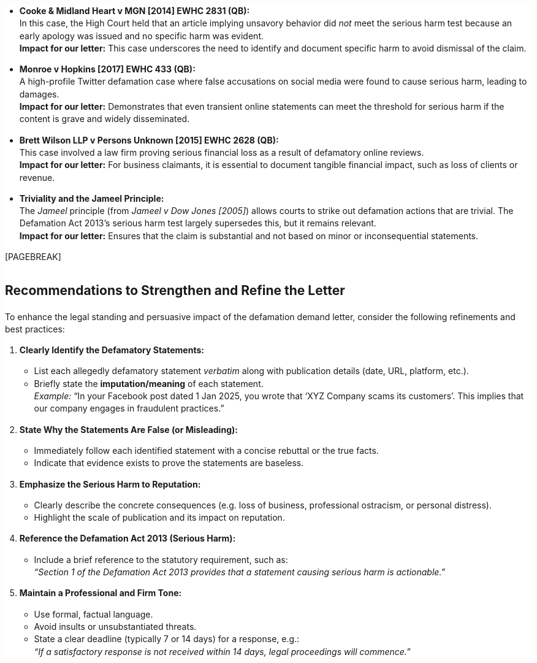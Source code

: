 - **Cooke & Midland Heart v MGN [2014] EWHC 2831 (QB):**  
  In this case, the High Court held that an article implying unsavory behavior did *not* meet the serious harm test because an early apology was issued and no specific harm was evident.  
  **Impact for our letter:** This case underscores the need to identify and document specific harm to avoid dismissal of the claim.

- **Monroe v Hopkins [2017] EWHC 433 (QB):**  
  A high-profile Twitter defamation case where false accusations on social media were found to cause serious harm, leading to damages.  
  **Impact for our letter:** Demonstrates that even transient online statements can meet the threshold for serious harm if the content is grave and widely disseminated.

- **Brett Wilson LLP v Persons Unknown [2015] EWHC 2628 (QB):**  
  This case involved a law firm proving serious financial loss as a result of defamatory online reviews.  
  **Impact for our letter:** For business claimants, it is essential to document tangible financial impact, such as loss of clients or revenue.

- **Triviality and the Jameel Principle:**  
  The *Jameel* principle (from *Jameel v Dow Jones [2005]*) allows courts to strike out defamation actions that are trivial. The Defamation Act 2013’s serious harm test largely supersedes this, but it remains relevant.  
  **Impact for our letter:** Ensures that the claim is substantial and not based on minor or inconsequential statements.

[PAGEBREAK]

## Recommendations to Strengthen and Refine the Letter

To enhance the legal standing and persuasive impact of the defamation demand letter, consider the following refinements and best practices:

1. **Clearly Identify the Defamatory Statements:**  
   - List each allegedly defamatory statement *verbatim* along with publication details (date, URL, platform, etc.).
   - Briefly state the **imputation/meaning** of each statement.  
     *Example:* “In your Facebook post dated 1 Jan 2025, you wrote that ‘XYZ Company scams its customers’. This implies that our company engages in fraudulent practices.”

2. **State Why the Statements Are False (or Misleading):**  
   - Immediately follow each identified statement with a concise rebuttal or the true facts.
   - Indicate that evidence exists to prove the statements are baseless.

3. **Emphasize the Serious Harm to Reputation:**  
   - Clearly describe the concrete consequences (e.g. loss of business, professional ostracism, or personal distress).
   - Highlight the scale of publication and its impact on reputation.

4. **Reference the Defamation Act 2013 (Serious Harm):**  
   - Include a brief reference to the statutory requirement, such as:  
     *“Section 1 of the Defamation Act 2013 provides that a statement causing serious harm is actionable.”*

5. **Maintain a Professional and Firm Tone:**  
   - Use formal, factual language.  
   - Avoid insults or unsubstantiated threats.  
   - State a clear deadline (typically 7 or 14 days) for a response, e.g.:  
     *“If a satisfactory response is not received within 14 days, legal proceedings will commence.”*
